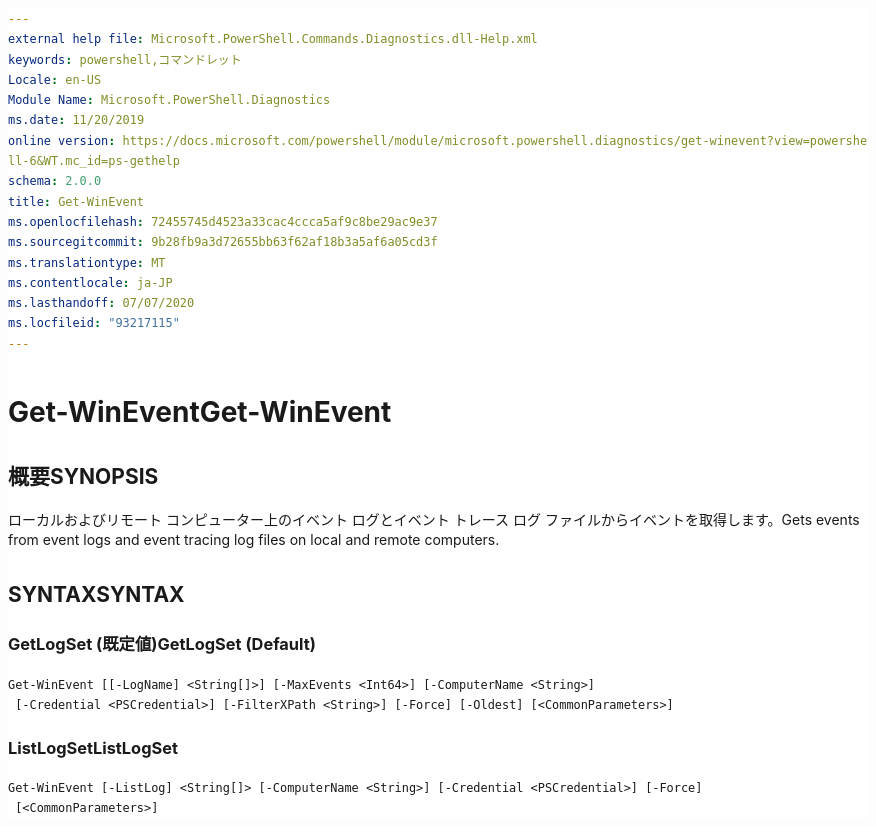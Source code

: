 ```yaml
---
external help file: Microsoft.PowerShell.Commands.Diagnostics.dll-Help.xml
keywords: powershell,コマンドレット
Locale: en-US
Module Name: Microsoft.PowerShell.Diagnostics
ms.date: 11/20/2019
online version: https://docs.microsoft.com/powershell/module/microsoft.powershell.diagnostics/get-winevent?view=powershell-6&WT.mc_id=ps-gethelp
schema: 2.0.0
title: Get-WinEvent
ms.openlocfilehash: 72455745d4523a33cac4ccca5af9c8be29ac9e37
ms.sourcegitcommit: 9b28fb9a3d72655bb63f62af18b3a5af6a05cd3f
ms.translationtype: MT
ms.contentlocale: ja-JP
ms.lasthandoff: 07/07/2020
ms.locfileid: "93217115"
---
```

# <span data-ttu-id="7a3ae-103">Get-WinEvent</span><span class="sxs-lookup"><span data-stu-id="7a3ae-103">Get-WinEvent</span></span>

## <span data-ttu-id="7a3ae-104">概要</span><span class="sxs-lookup"><span data-stu-id="7a3ae-104">SYNOPSIS</span></span>
<span data-ttu-id="7a3ae-105">ローカルおよびリモート コンピューター上のイベント ログとイベント トレース ログ ファイルからイベントを取得します。</span><span class="sxs-lookup"><span data-stu-id="7a3ae-105">Gets events from event logs and event tracing log files on local and remote computers.</span></span>

## <span data-ttu-id="7a3ae-106">SYNTAX</span><span class="sxs-lookup"><span data-stu-id="7a3ae-106">SYNTAX</span></span>

### <span data-ttu-id="7a3ae-107">GetLogSet (既定値)</span><span class="sxs-lookup"><span data-stu-id="7a3ae-107">GetLogSet (Default)</span></span>

```
Get-WinEvent [[-LogName] <String[]>] [-MaxEvents <Int64>] [-ComputerName <String>]
 [-Credential <PSCredential>] [-FilterXPath <String>] [-Force] [-Oldest] [<CommonParameters>]
```

### <span data-ttu-id="7a3ae-108">ListLogSet</span><span class="sxs-lookup"><span data-stu-id="7a3ae-108">ListLogSet</span></span>

```
Get-WinEvent [-ListLog] <String[]> [-ComputerName <String>] [-Credential <PSCredential>] [-Force]
 [<CommonParameters>]
```
